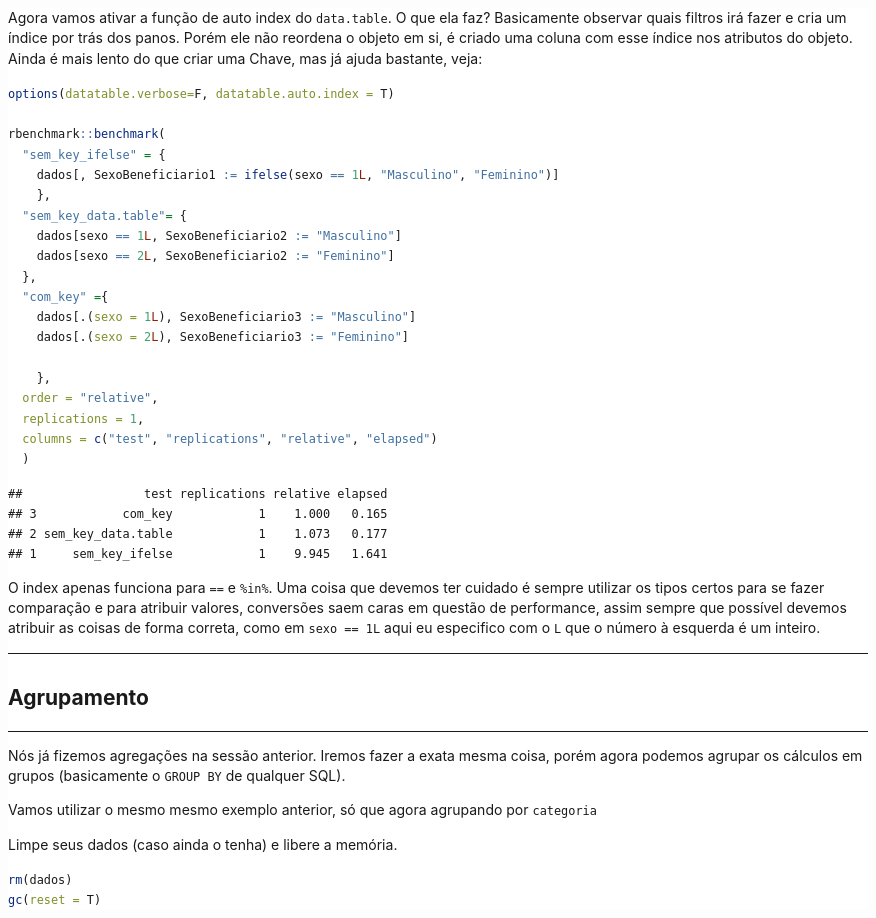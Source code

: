 
Agora vamos ativar a função de auto index do `data.table`. O que ela faz? Basicamente observar quais filtros irá fazer e cria um índice por trás dos panos. Porém ele não reordena o objeto em si, é criado uma coluna com esse índice nos atributos do objeto. Ainda é mais lento do que criar uma Chave, mas já ajuda bastante, veja:


```r
options(datatable.verbose=F, datatable.auto.index = T)

rbenchmark::benchmark(
  "sem_key_ifelse" = {
    dados[, SexoBeneficiario1 := ifelse(sexo == 1L, "Masculino", "Feminino")]
    },
  "sem_key_data.table"= {
    dados[sexo == 1L, SexoBeneficiario2 := "Masculino"]
    dados[sexo == 2L, SexoBeneficiario2 := "Feminino"]
  },
  "com_key" ={
    dados[.(sexo = 1L), SexoBeneficiario3 := "Masculino"]
    dados[.(sexo = 2L), SexoBeneficiario3 := "Feminino"]

    },
  order = "relative",
  replications = 1,
  columns = c("test", "replications", "relative", "elapsed")
  )
```

```
##                 test replications relative elapsed
## 3            com_key            1    1.000   0.165
## 2 sem_key_data.table            1    1.073   0.177
## 1     sem_key_ifelse            1    9.945   1.641
```

O index apenas funciona para `==` e `%in%`. Uma coisa que devemos ter cuidado é sempre utilizar os tipos certos para se fazer comparação e para atribuir valores, conversões saem caras em questão de performance, assim sempre que possível devemos atribuir as coisas de forma correta, como em `sexo == 1L` aqui eu especifico com o `L` que o número à esquerda é um inteiro.

***
## Agrupamento
***

Nós já fizemos agregações na sessão anterior. Iremos fazer a exata mesma coisa, porém agora podemos agrupar os cálculos em grupos (basicamente o `GROUP BY` de qualquer SQL).

Vamos utilizar o mesmo mesmo exemplo anterior, só que agora agrupando por `categoria`

Limpe seus dados (caso ainda o tenha) e libere a memória.

```r
rm(dados)
gc(reset = T)
```
